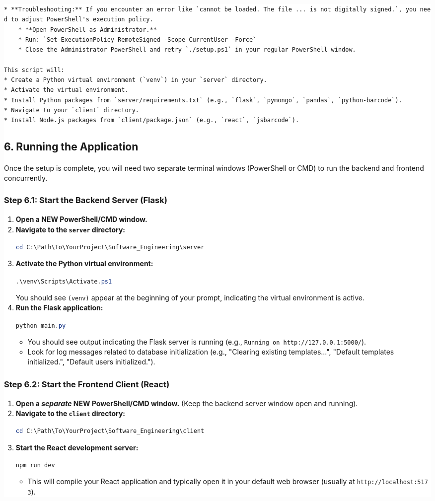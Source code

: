     * **Troubleshooting:** If you encounter an error like `cannot be loaded. The file ... is not digitally signed.`, you need to adjust PowerShell's execution policy.
        * **Open PowerShell as Administrator.**
        * Run: `Set-ExecutionPolicy RemoteSigned -Scope CurrentUser -Force`
        * Close the Administrator PowerShell and retry `./setup.ps1` in your regular PowerShell window.

    This script will:
    * Create a Python virtual environment (`venv`) in your `server` directory.
    * Activate the virtual environment.
    * Install Python packages from `server/requirements.txt` (e.g., `flask`, `pymongo`, `pandas`, `python-barcode`).
    * Navigate to your `client` directory.
    * Install Node.js packages from `client/package.json` (e.g., `react`, `jsbarcode`).

## 6. Running the Application

Once the setup is complete, you will need two separate terminal windows (PowerShell or CMD) to run the backend and frontend concurrently.

### Step 6.1: Start the Backend Server (Flask)

1.  **Open a NEW PowerShell/CMD window.**
2.  **Navigate to the `server` directory:**
    ```powershell
    cd C:\Path\To\YourProject\Software_Engineering\server
    ```
3.  **Activate the Python virtual environment:**
    ```powershell
    .\venv\Scripts\Activate.ps1
    ```
    You should see `(venv)` appear at the beginning of your prompt, indicating the virtual environment is active.
4.  **Run the Flask application:**
    ```powershell
    python main.py
    ```
    * You should see output indicating the Flask server is running (e.g., `Running on http://127.0.0.1:5000/`).
    * Look for log messages related to database initialization (e.g., "Clearing existing templates...", "Default templates initialized.", "Default users initialized.").

### Step 6.2: Start the Frontend Client (React)

1.  **Open a *separate* NEW PowerShell/CMD window.** (Keep the backend server window open and running).
2.  **Navigate to the `client` directory:**
    ```powershell
    cd C:\Path\To\YourProject\Software_Engineering\client
    ```
3.  **Start the React development server:**
    ```powershell
    npm run dev
    ```
    * This will compile your React application and typically open it in your default web browser (usually at `http://localhost:5173`).
